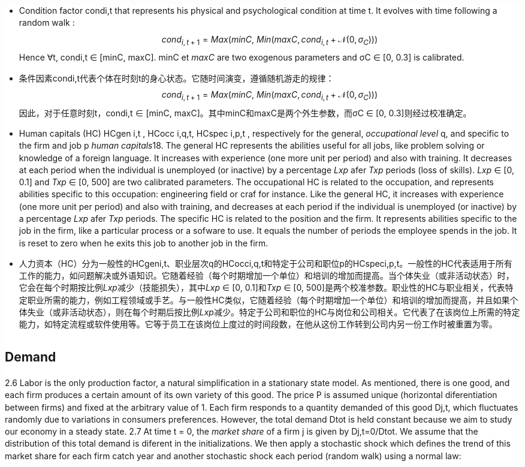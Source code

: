 - Condition factor condi,t that represents his physical and psychological condition at time t. It evolves with
time following a random walk :
$$cond_{i,t+1}=Max(minC,\ Min(maxC,cond_{i,t}+\mathcal{N}(0,\sigma_{C})))\tag{1}$$
Hence ∀t, condi,t ∈ [minC, maxC]. minC et *maxC* are two exogenous parameters and σC ∈ [0, 0.3] is calibrated.

- 条件因素condi,t代表个体在时刻t的身心状态。它随时间演变，遵循随机游走的规律：
$$cond_{i,t+1}=Max(minC,\ Min(maxC,cond_{i,t}+\mathcal{N}(0,\sigma_{C})))\tag{1}$$
因此，对于任意时刻t，condi,t ∈ [minC, maxC]。其中minC和maxC是两个外生参数，而σC ∈ [0, 0.3]则经过校准确定。

- Human capitals (HC) HCgen
i,t , HCocc
i,q,t, HCspec
i,p,t , respectively for the general, *occupational level* q, and specific to the firm and job p *human capitals*18. The general HC represents the abilities useful for all jobs, like
problem solving or knowledge of a foreign language. It increases with experience (one more unit per period) and also with training. It decreases at each period when the individual is unemployed (or inactive)
by a percentage *Lxp* afer *Txp* periods (loss of skills). *Lxp* ∈ [0, 0.1] and *Txp* ∈ [0, 500] are two calibrated parameters. The occupational HC is related to the occupation, and represents abilities specific to this occupation: engineering field or craf for instance. Like the general HC, it increases with experience (one more unit per period) and also with training, and decreases at each period if the individual is unemployed (or inactive) by a percentage *Lxp* afer *Txp* periods. The specific HC is related to the position and the firm. It represents abilities specific to the job in the firm, like a particular process or a sofware to use. It equals the number of periods the employee spends in the job. It is reset to zero when he exits this job to another job in the firm.

- 人力资本（HC）分为一般性的HCgeni,t、职业层次q的HCocci,q,t和特定于公司和职位p的HCspeci,p,t。一般性的HC代表适用于所有工作的能力，如问题解决或外语知识。它随着经验（每个时期增加一个单位）和培训的增加而提高。当个体失业（或非活动状态）时，它会在每个时期按比例*Lxp*减少（技能损失），其中*Lxp* ∈ [0, 0.1]和*Txp* ∈ [0, 500]是两个校准参数。职业性的HC与职业相关，代表特定职业所需的能力，例如工程领域或手艺。与一般性HC类似，它随着经验（每个时期增加一个单位）和培训的增加而提高，并且如果个体失业（或非活动状态），则在每个时期后按比例*Lxp*减少。特定于公司和职位的HC与岗位和公司相关。它代表了在该岗位上所需的特定能力，如特定流程或软件使用等。它等于员工在该岗位上度过的时间段数，在他从这份工作转到公司内另一份工作时被重置为零。

## Demand



2.6
Labor is the only production factor, a natural simplification in a stationary state model. As mentioned, there is one good, and each firm produces a certain amount of its own variety of this good. The price P is assumed
unique (horizontal diferentiation between firms) and fixed at the arbitrary value of 1. Each firm responds to a
quantity demanded of this good Dj,t, which fluctuates randomly due to variations in consumers preferences.
However, the total demand Dtot is held constant because we aim to study our economy in a steady state.
2.7
At time t = 0, the *market share* of a firm j is given by Dj,t=0/Dtot. We assume that the distribution of this
total demand is diferent in the initializations. We then apply a stochastic shock which defines the trend of this
market share for each firm catch year and another stochastic shock each period (random walk) using a normal law:
